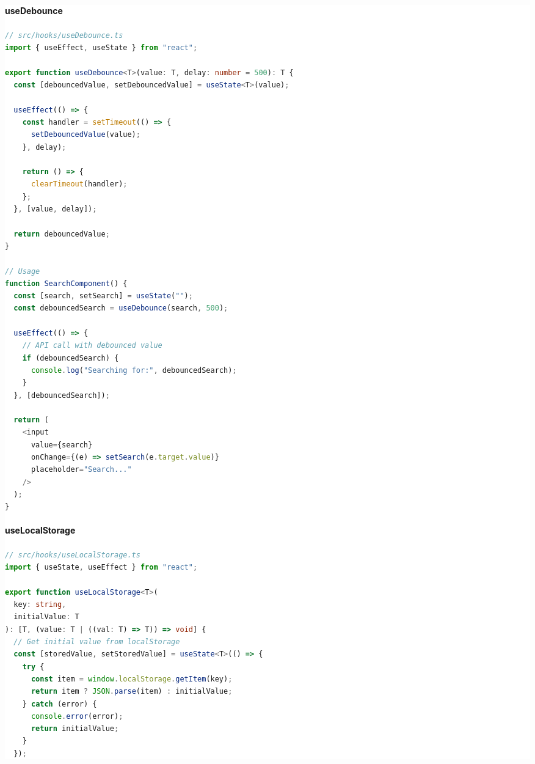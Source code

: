 #### **useDebounce**

```typescript
// src/hooks/useDebounce.ts
import { useEffect, useState } from "react";

export function useDebounce<T>(value: T, delay: number = 500): T {
  const [debouncedValue, setDebouncedValue] = useState<T>(value);

  useEffect(() => {
    const handler = setTimeout(() => {
      setDebouncedValue(value);
    }, delay);

    return () => {
      clearTimeout(handler);
    };
  }, [value, delay]);

  return debouncedValue;
}

// Usage
function SearchComponent() {
  const [search, setSearch] = useState("");
  const debouncedSearch = useDebounce(search, 500);

  useEffect(() => {
    // API call with debounced value
    if (debouncedSearch) {
      console.log("Searching for:", debouncedSearch);
    }
  }, [debouncedSearch]);

  return (
    <input
      value={search}
      onChange={(e) => setSearch(e.target.value)}
      placeholder="Search..."
    />
  );
}
```

#### **useLocalStorage**

```typescript
// src/hooks/useLocalStorage.ts
import { useState, useEffect } from "react";

export function useLocalStorage<T>(
  key: string,
  initialValue: T
): [T, (value: T | ((val: T) => T)) => void] {
  // Get initial value from localStorage
  const [storedValue, setStoredValue] = useState<T>(() => {
    try {
      const item = window.localStorage.getItem(key);
      return item ? JSON.parse(item) : initialValue;
    } catch (error) {
      console.error(error);
      return initialValue;
    }
  });

```
